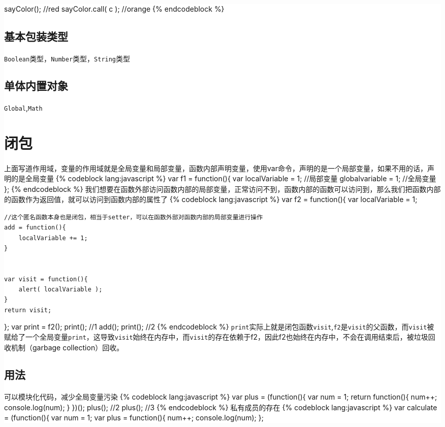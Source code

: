 sayColor();  //red
sayColor.call( c );  //orange
{% endcodeblock %}
## 基本包装类型
`Boolean`类型，`Number`类型，`String`类型
## 单体内置对象
`Global`,`Math` 


# 闭包
上面写道作用域，变量的作用域就是全局变量和局部变量，函数内部声明变量，使用var命令，声明的是一个局部变量，如果不用的话，声明的是全局变量
{% codeblock lang:javascript %}
var f1 = function(){
	var localVariable = 1;  //局部变量
	globalvariable = 1;  //全局变量
};
{% endcodeblock %}
我们想要在函数外部访问函数内部的局部变量，正常访问不到，函数内部的函数可以访问到，那么我们把函数内部的函数作为返回值，就可以访问到函数内部的属性了
{% codeblock lang:javascript %}
var f2 = function(){
	var localVariable = 1;

	//这个匿名函数本身也是闭包，相当于setter，可以在函数外部对函数内部的局部变量进行操作
	add = function(){
		localVariable += 1;
	}


	var visit = function(){
		alert( localVariable );
	}
	return visit;
};
var print = f2();
print();  //1
add();
print();  //2
{% endcodeblock %}
`print`实际上就是闭包函数`visit`,`f2`是`visit`的父函数，而`visit`被赋给了一个全局变量`print`，这导致`visit`始终在内存中，而`visit`的存在依赖于f2，因此f2也始终在内存中，不会在调用结束后，被垃圾回收机制（garbage collection）回收。
## 用法
可以模块化代码，减少全局变量污染
{% codeblock lang:javascript %}
var plus = (function(){
	var num = 1;
	return function(){
		num++;
		console.log(num);
	}
})();
plus();  //2
plus();  //3
{% endcodeblock %}
私有成员的存在
{% codeblock lang:javascript %}
var calculate = (function(){
	var num = 1;
	var plus = function(){
		num++;
		console.log(num);
	};